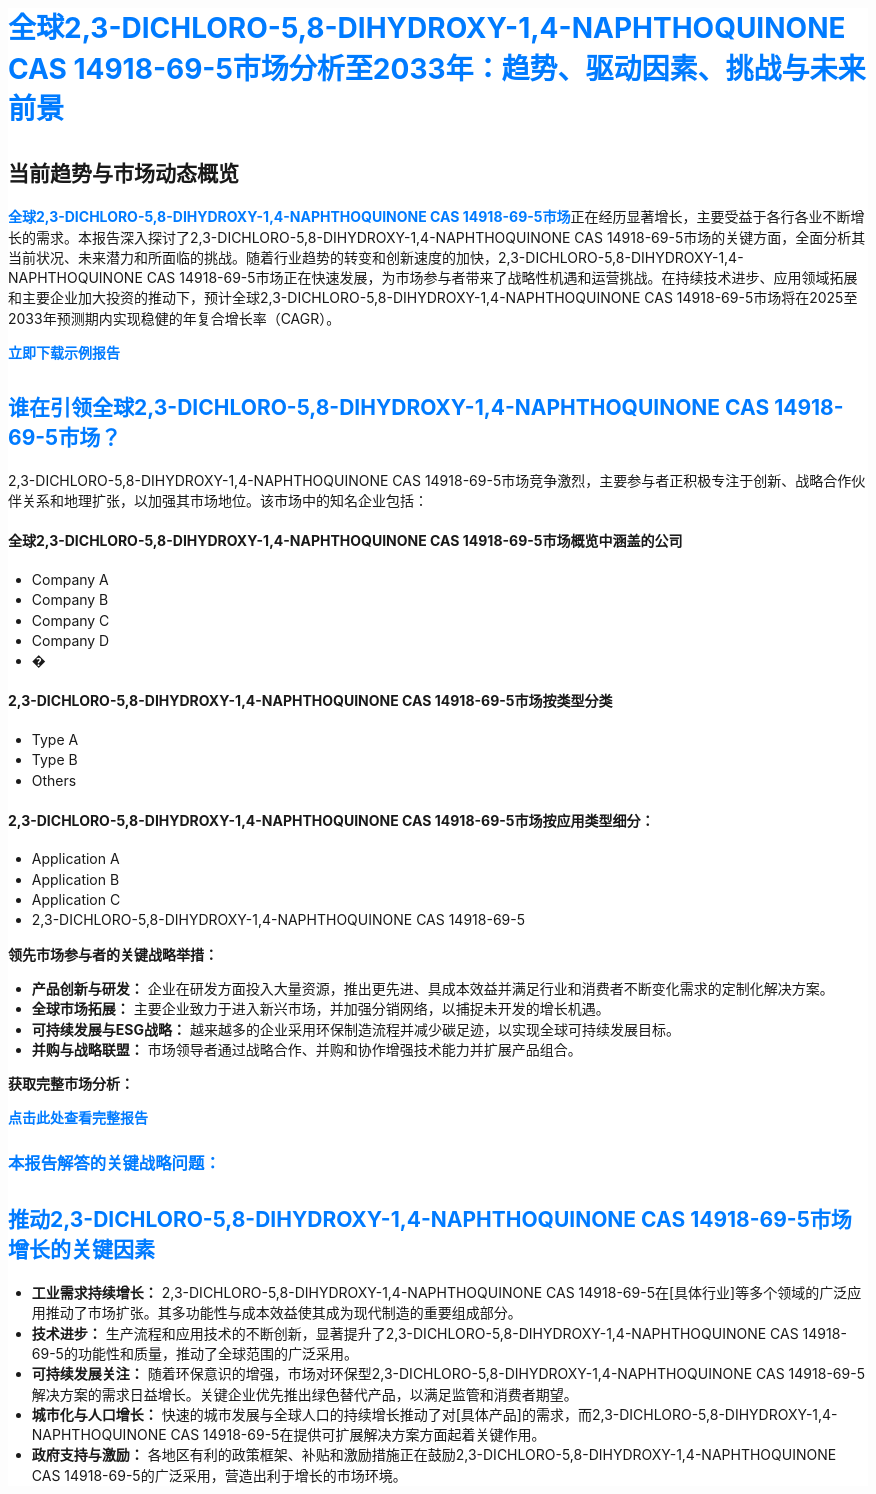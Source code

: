 <h1 style="color: #007BFF;">全球2,3-DICHLORO-5,8-DIHYDROXY-1,4-NAPHTHOQUINONE CAS 14918-69-5市场分析至2033年：趋势、驱动因素、挑战与未来前景</h1>

<section id="overview">
<h2>当前趋势与市场动态概览</h2>
<p><a href="https://www.futuremarketreport.com/zh-CN/industry-report/23-dichloro-58-dihydroxy-14-naphthoquinone-cas-14918-69-5-market" style="color: #007BFF; text-decoration: none;"><strong>全球2,3-DICHLORO-5,8-DIHYDROXY-1,4-NAPHTHOQUINONE CAS 14918-69-5市场</strong></a>正在经历显著增长，主要受益于各行各业不断增长的需求。本报告深入探讨了2,3-DICHLORO-5,8-DIHYDROXY-1,4-NAPHTHOQUINONE CAS 14918-69-5市场的关键方面，全面分析其当前状况、未来潜力和所面临的挑战。随着行业趋势的转变和创新速度的加快，2,3-DICHLORO-5,8-DIHYDROXY-1,4-NAPHTHOQUINONE CAS 14918-69-5市场正在快速发展，为市场参与者带来了战略性机遇和运营挑战。在持续技术进步、应用领域拓展和主要企业加大投资的推动下，预计全球2,3-DICHLORO-5,8-DIHYDROXY-1,4-NAPHTHOQUINONE CAS 14918-69-5市场将在2025至2033年预测期内实现稳健的年复合增长率（CAGR）。</p>
</section>

<section id="overview">
<p><a href="https://www.futuremarketreport.com/zh-CN/request-sample/reportId=110958" style="color: #007BFF; text-decoration: none;"><strong>立即下载示例报告</strong></a></p>
</section>

<section id="key-players">
<h2 style="color: #007BFF;">谁在引领全球2,3-DICHLORO-5,8-DIHYDROXY-1,4-NAPHTHOQUINONE CAS 14918-69-5市场？</h2>
<p>2,3-DICHLORO-5,8-DIHYDROXY-1,4-NAPHTHOQUINONE CAS 14918-69-5市场竞争激烈，主要参与者正积极专注于创新、战略合作伙伴关系和地理扩张，以加强其市场地位。该市场中的知名企业包括：</p>
<h4>全球2,3-DICHLORO-5,8-DIHYDROXY-1,4-NAPHTHOQUINONE CAS 14918-69-5市场概览中涵盖的公司</h4>
<ul><li>Company A</li><li>Company B</li><li>Company C</li><li>Company D</li><li>�</li></ul>
<h4>2,3-DICHLORO-5,8-DIHYDROXY-1,4-NAPHTHOQUINONE CAS 14918-69-5市场按类型分类</h4>
<ul><li>Type A</li><li>Type B</li><li>Others</li></ul>

<h4>2,3-DICHLORO-5,8-DIHYDROXY-1,4-NAPHTHOQUINONE CAS 14918-69-5市场按应用类型细分：</h4>
<ul><li>Application A</li><li>Application B</li><li>Application C</li><li>2,3-DICHLORO-5,8-DIHYDROXY-1,4-NAPHTHOQUINONE CAS 14918-69-5</li></ul>
<p><strong>领先市场参与者的关键战略举措：</strong></p> 
<ul> 
<li><strong>产品创新与研发：</strong> 企业在研发方面投入大量资源，推出更先进、具成本效益并满足行业和消费者不断变化需求的定制化解决方案。</li> 
<li><strong>全球市场拓展：</strong> 主要企业致力于进入新兴市场，并加强分销网络，以捕捉未开发的增长机遇。</li> 
<li><strong>可持续发展与ESG战略：</strong> 越来越多的企业采用环保制造流程并减少碳足迹，以实现全球可持续发展目标。</li> 
<li><strong>并购与战略联盟：</strong> 市场领导者通过战略合作、并购和协作增强技术能力并扩展产品组合。</li> 
</ul>
</section>

<section>
<p><strong>获取完整市场分析：</strong></p> 
<a href="https://www.futuremarketreport.com/zh-CN/industry-report/23-dichloro-58-dihydroxy-14-naphthoquinone-cas-14918-69-5-market" style="color: #007BFF; text-decoration: none;"><strong>点击此处查看完整报告</strong></a> 
<h3 style="color: #007BFF;">本报告解答的关键战略问题：</h3>
</section>

<section id="driving-factors">
  <h2 style="color: #007BFF;">推动2,3-DICHLORO-5,8-DIHYDROXY-1,4-NAPHTHOQUINONE CAS 14918-69-5市场增长的关键因素</h2>
  <ul>
    <li><strong>工业需求持续增长：</strong> 2,3-DICHLORO-5,8-DIHYDROXY-1,4-NAPHTHOQUINONE CAS 14918-69-5在[具体行业]等多个领域的广泛应用推动了市场扩张。其多功能性与成本效益使其成为现代制造的重要组成部分。</li>
    <li><strong>技术进步：</strong> 生产流程和应用技术的不断创新，显著提升了2,3-DICHLORO-5,8-DIHYDROXY-1,4-NAPHTHOQUINONE CAS 14918-69-5的功能性和质量，推动了全球范围的广泛采用。</li>
    <li><strong>可持续发展关注：</strong> 随着环保意识的增强，市场对环保型2,3-DICHLORO-5,8-DIHYDROXY-1,4-NAPHTHOQUINONE CAS 14918-69-5解决方案的需求日益增长。关键企业优先推出绿色替代产品，以满足监管和消费者期望。</li>
    <li><strong>城市化与人口增长：</strong> 快速的城市发展与全球人口的持续增长推动了对[具体产品]的需求，而2,3-DICHLORO-5,8-DIHYDROXY-1,4-NAPHTHOQUINONE CAS 14918-69-5在提供可扩展解决方案方面起着关键作用。</li>
    <li><strong>政府支持与激励：</strong> 各地区有利的政策框架、补贴和激励措施正在鼓励2,3-DICHLORO-5,8-DIHYDROXY-1,4-NAPHTHOQUINONE CAS 14918-69-5的广泛采用，营造出利于增长的市场环境。</li>
  </ul>
</section>
